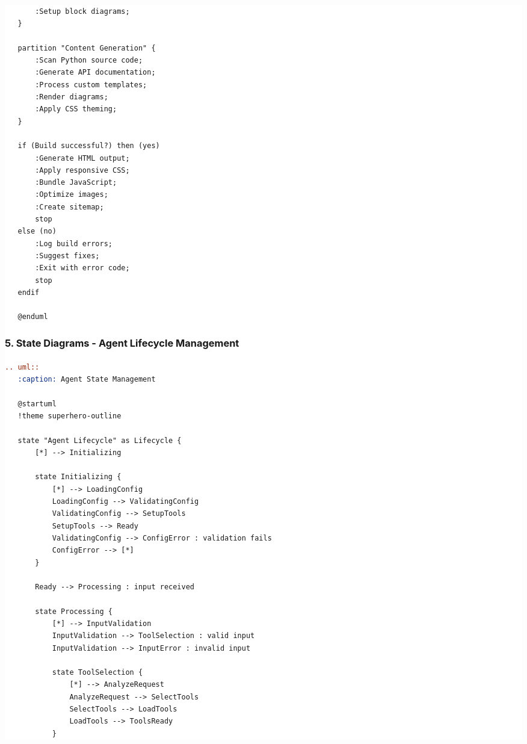 ```rst
       :Setup block diagrams;
   }

   partition "Content Generation" {
       :Scan Python source code;
       :Generate API documentation;
       :Process custom templates;
       :Render diagrams;
       :Apply CSS theming;
   }

   if (Build successful?) then (yes)
       :Generate HTML output;
       :Apply responsive CSS;
       :Bundle JavaScript;
       :Optimize images;
       :Create sitemap;
       stop
   else (no)
       :Log build errors;
       :Suggest fixes;
       :Exit with error code;
       stop
   endif

   @enduml
```

### 5. State Diagrams - Agent Lifecycle Management

```rst
.. uml::
   :caption: Agent State Management

   @startuml
   !theme superhero-outline

   state "Agent Lifecycle" as Lifecycle {
       [*] --> Initializing

       state Initializing {
           [*] --> LoadingConfig
           LoadingConfig --> ValidatingConfig
           ValidatingConfig --> SetupTools
           SetupTools --> Ready
           ValidatingConfig --> ConfigError : validation fails
           ConfigError --> [*]
       }

       Ready --> Processing : input received

       state Processing {
           [*] --> InputValidation
           InputValidation --> ToolSelection : valid input
           InputValidation --> InputError : invalid input

           state ToolSelection {
               [*] --> AnalyzeRequest
               AnalyzeRequest --> SelectTools
               SelectTools --> LoadTools
               LoadTools --> ToolsReady
           }

```